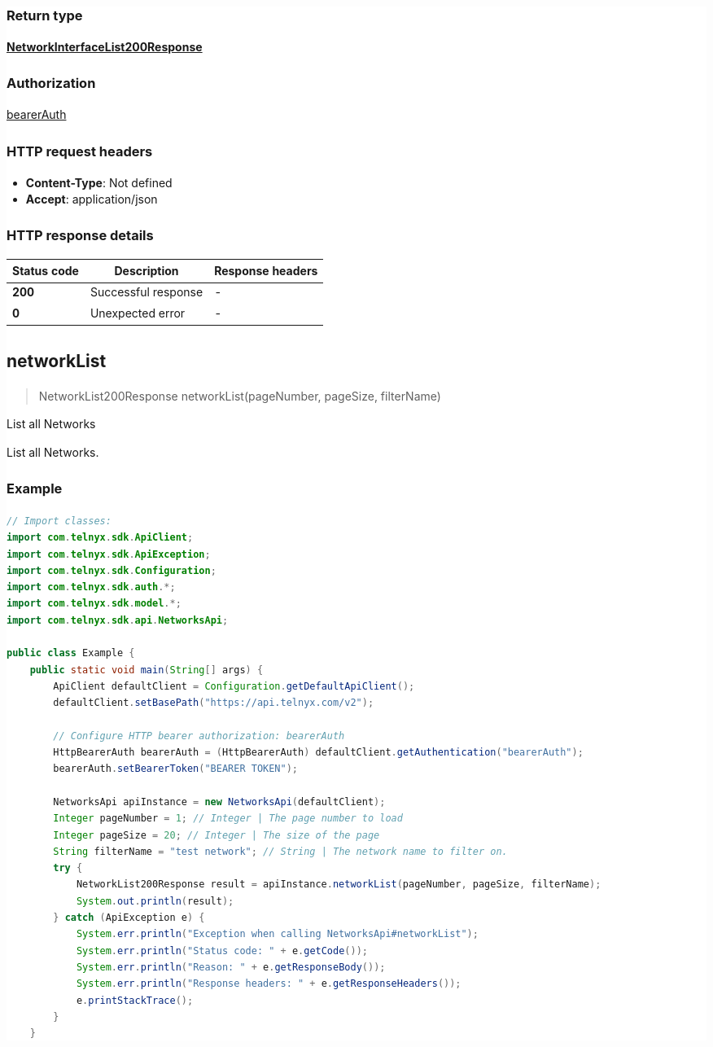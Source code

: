 ### Return type

[**NetworkInterfaceList200Response**](NetworkInterfaceList200Response.md)

### Authorization

[bearerAuth](../README.md#bearerAuth)

### HTTP request headers

- **Content-Type**: Not defined
- **Accept**: application/json

### HTTP response details
| Status code | Description | Response headers |
|-------------|-------------|------------------|
| **200** | Successful response |  -  |
| **0** | Unexpected error |  -  |


## networkList

> NetworkList200Response networkList(pageNumber, pageSize, filterName)

List all Networks

List all Networks.

### Example

```java
// Import classes:
import com.telnyx.sdk.ApiClient;
import com.telnyx.sdk.ApiException;
import com.telnyx.sdk.Configuration;
import com.telnyx.sdk.auth.*;
import com.telnyx.sdk.model.*;
import com.telnyx.sdk.api.NetworksApi;

public class Example {
    public static void main(String[] args) {
        ApiClient defaultClient = Configuration.getDefaultApiClient();
        defaultClient.setBasePath("https://api.telnyx.com/v2");
        
        // Configure HTTP bearer authorization: bearerAuth
        HttpBearerAuth bearerAuth = (HttpBearerAuth) defaultClient.getAuthentication("bearerAuth");
        bearerAuth.setBearerToken("BEARER TOKEN");

        NetworksApi apiInstance = new NetworksApi(defaultClient);
        Integer pageNumber = 1; // Integer | The page number to load
        Integer pageSize = 20; // Integer | The size of the page
        String filterName = "test network"; // String | The network name to filter on.
        try {
            NetworkList200Response result = apiInstance.networkList(pageNumber, pageSize, filterName);
            System.out.println(result);
        } catch (ApiException e) {
            System.err.println("Exception when calling NetworksApi#networkList");
            System.err.println("Status code: " + e.getCode());
            System.err.println("Reason: " + e.getResponseBody());
            System.err.println("Response headers: " + e.getResponseHeaders());
            e.printStackTrace();
        }
    }
```